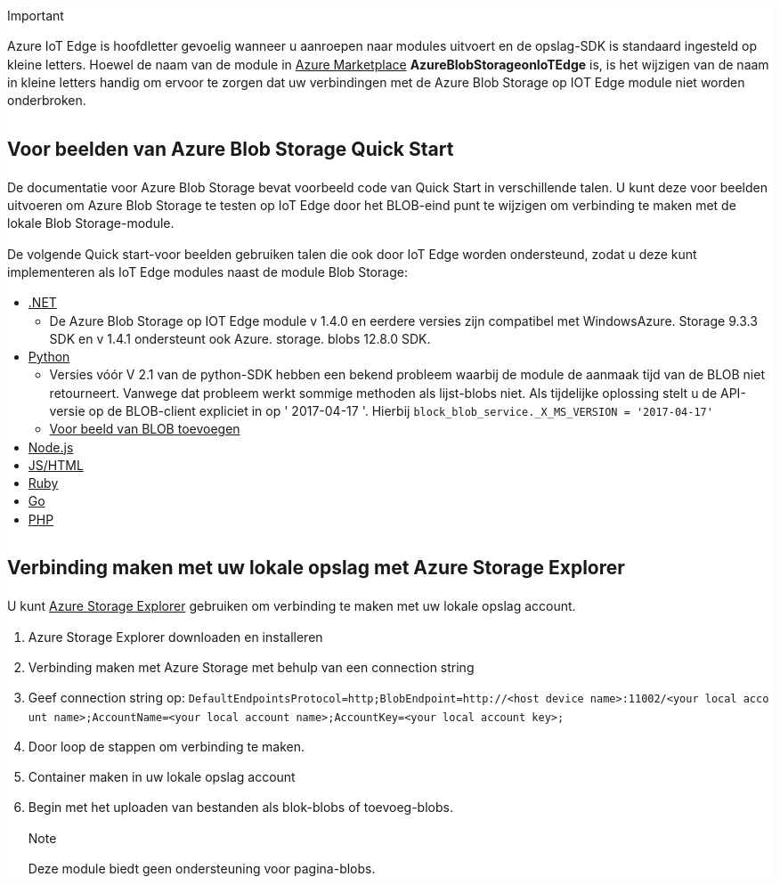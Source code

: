  > [!IMPORTANT]
 > Azure IoT Edge is hoofdletter gevoelig wanneer u aanroepen naar modules uitvoert en de opslag-SDK is standaard ingesteld op kleine letters. Hoewel de naam van de module in [Azure Marketplace](how-to-deploy-modules-portal.md#deploy-modules-from-azure-marketplace) **AzureBlobStorageonIoTEdge** is, is het wijzigen van de naam in kleine letters handig om ervoor te zorgen dat uw verbindingen met de Azure Blob Storage op IOT Edge module niet worden onderbroken.
 
## <a name="azure-blob-storage-quickstart-samples"></a>Voor beelden van Azure Blob Storage Quick Start

De documentatie voor Azure Blob Storage bevat voorbeeld code van Quick Start in verschillende talen. U kunt deze voor beelden uitvoeren om Azure Blob Storage te testen op IoT Edge door het BLOB-eind punt te wijzigen om verbinding te maken met de lokale Blob Storage-module.

De volgende Quick start-voor beelden gebruiken talen die ook door IoT Edge worden ondersteund, zodat u deze kunt implementeren als IoT Edge modules naast de module Blob Storage:

* [.NET](../storage/blobs/storage-quickstart-blobs-dotnet.md)
  * De Azure Blob Storage op IOT Edge module v 1.4.0 en eerdere versies zijn compatibel met WindowsAzure. Storage 9.3.3 SDK en v 1.4.1 ondersteunt ook Azure. storage. blobs 12.8.0 SDK.
* [Python](../storage/blobs/storage-quickstart-blobs-python.md)
  * Versies vóór V 2.1 van de python-SDK hebben een bekend probleem waarbij de module de aanmaak tijd van de BLOB niet retourneert. Vanwege dat probleem werkt sommige methoden als lijst-blobs niet. Als tijdelijke oplossing stelt u de API-versie op de BLOB-client expliciet in op ' 2017-04-17 '. Hierbij  `block_blob_service._X_MS_VERSION = '2017-04-17'`
  * [Voor beeld van BLOB toevoegen](https://github.com/Azure/azure-storage-python/blob/master/samples/blob/append_blob_usage.py)
* [Node.js](../storage/blobs/storage-quickstart-blobs-nodejs-legacy.md)
* [JS/HTML](../storage/blobs/storage-quickstart-blobs-javascript-client-libraries-legacy.md)
* [Ruby](../storage/blobs/storage-quickstart-blobs-ruby.md)
* [Go](../storage/blobs/storage-quickstart-blobs-go.md)
* [PHP](../storage/blobs/storage-quickstart-blobs-php.md)

## <a name="connect-to-your-local-storage-with-azure-storage-explorer"></a>Verbinding maken met uw lokale opslag met Azure Storage Explorer

U kunt [Azure Storage Explorer](https://azure.microsoft.com/features/storage-explorer/) gebruiken om verbinding te maken met uw lokale opslag account.

1. Azure Storage Explorer downloaden en installeren

1. Verbinding maken met Azure Storage met behulp van een connection string

1. Geef connection string op: `DefaultEndpointsProtocol=http;BlobEndpoint=http://<host device name>:11002/<your local account name>;AccountName=<your local account name>;AccountKey=<your local account key>;`

1. Door loop de stappen om verbinding te maken.

1. Container maken in uw lokale opslag account

1. Begin met het uploaden van bestanden als blok-blobs of toevoeg-blobs.
   > [!NOTE]
   > Deze module biedt geen ondersteuning voor pagina-blobs.
